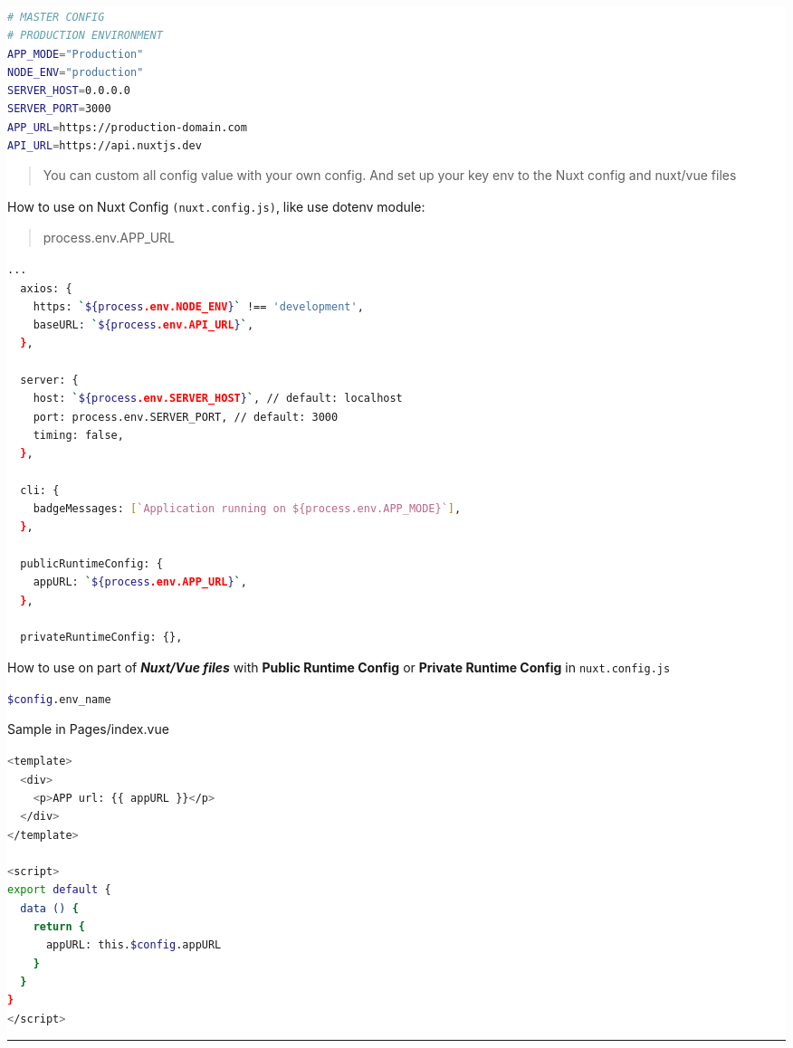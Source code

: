 ```bash
# MASTER CONFIG
# PRODUCTION ENVIRONMENT
APP_MODE="Production"
NODE_ENV="production"
SERVER_HOST=0.0.0.0
SERVER_PORT=3000
APP_URL=https://production-domain.com
API_URL=https://api.nuxtjs.dev
```

> You can custom all config value with your own config. And set up your key env to the Nuxt config and nuxt/vue files

How to use on Nuxt Config `(nuxt.config.js)`, like use dotenv module:

> process.env.APP_URL

```bash
...
  axios: {
    https: `${process.env.NODE_ENV}` !== 'development',
    baseURL: `${process.env.API_URL}`,
  },

  server: {
    host: `${process.env.SERVER_HOST}`, // default: localhost
    port: process.env.SERVER_PORT, // default: 3000
    timing: false,
  },

  cli: {
    badgeMessages: [`Application running on ${process.env.APP_MODE}`],
  },

  publicRuntimeConfig: {
    appURL: `${process.env.APP_URL}`,
  },

  privateRuntimeConfig: {},
```

How to use on part of _**Nuxt/Vue files**_ with **Public Runtime Config** or **Private Runtime Config** in `nuxt.config.js`

```bash
$config.env_name
```

Sample in Pages/index.vue

```bash
<template>
  <div>
    <p>APP url: {{ appURL }}</p>
  </div>
</template>

<script>
export default {
  data () {
    return {
      appURL: this.$config.appURL
    }
  }
}
</script>
```

---